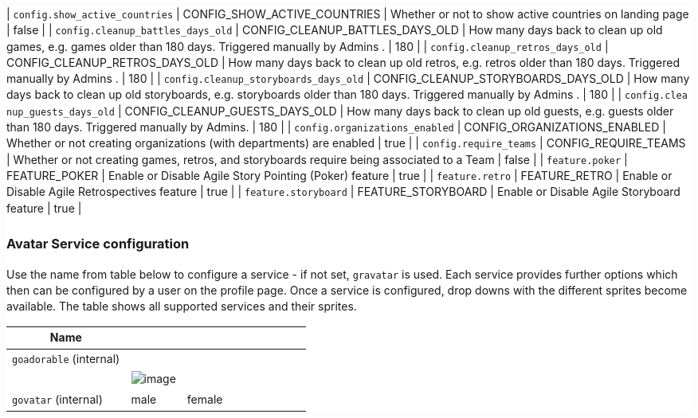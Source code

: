 | `config.show_active_countries`          | CONFIG_SHOW_ACTIVE_COUNTRIES          | Whether or not to show active countries on landing page                                                                                  | false                                                     |
| `config.cleanup_battles_days_old`       | CONFIG_CLEANUP_BATTLES_DAYS_OLD       | How many days back to clean up old games, e.g. games older than 180 days. Triggered manually by Admins .                                 | 180                                                       |
| `config.cleanup_retros_days_old`        | CONFIG_CLEANUP_RETROS_DAYS_OLD        | How many days back to clean up old retros, e.g. retros older than 180 days. Triggered manually by Admins .                               | 180                                                       |
| `config.cleanup_storyboards_days_old`   | CONFIG_CLEANUP_STORYBOARDS_DAYS_OLD   | How many days back to clean up old storyboards, e.g. storyboards older than 180 days. Triggered manually by Admins .                     | 180                                                       |
| `config.cleanup_guests_days_old`        | CONFIG_CLEANUP_GUESTS_DAYS_OLD        | How many days back to clean up old guests, e.g. guests older than 180 days. Triggered manually by Admins.                                | 180                                                       |
| `config.organizations_enabled`          | CONFIG_ORGANIZATIONS_ENABLED          | Whether or not creating organizations (with departments) are enabled                                                                     | true                                                      |
| `config.require_teams`                  | CONFIG_REQUIRE_TEAMS                  | Whether or not creating games, retros, and storyboards require being associated to a Team                                                | false                                                     |
| `feature.poker`                         | FEATURE_POKER                         | Enable or Disable Agile Story Pointing (Poker) feature                                                                                   | true                                                      |
| `feature.retro`                         | FEATURE_RETRO                         | Enable or Disable Agile Retrospectives feature                                                                                           | true                                                      |
| `feature.storyboard`                    | FEATURE_STORYBOARD                    | Enable or Disable Agile Storyboard feature                                                                                               | true                                                      |

### Avatar Service configuration

Use the name from table below to configure a service - if not set, `gravatar` is used. Each service provides further
options which then can be configured by a user on the profile page. Once a service is configured, drop downs with the
different sprites become available. The table shows all supported services and their sprites.

| Name                    |                                                                                                              |                                                                                                              |                                                                                                 |                                                                                               |                                                                                             |                                                                                                |           |           |           |
|-------------------------|--------------------------------------------------------------------------------------------------------------|--------------------------------------------------------------------------------------------------------------|-------------------------------------------------------------------------------------------------|-----------------------------------------------------------------------------------------------|---------------------------------------------------------------------------------------------|------------------------------------------------------------------------------------------------|-----------|-----------|-----------|
| `goadorable` (internal) |                                                                                                              |                                                                                                              |                                                                                                 |                                                                                               |                                                                                             |                                                                                                |           |           |           |
|                         | ![image](https://user-images.githubusercontent.com/846933/96212071-e4283d80-0f43-11eb-9f82-ff6c105f8b0a.png) |
| `govatar` (internal)    | male                                                                                                         | female                                                                                                       |                                                                                                 |                                                                                               |